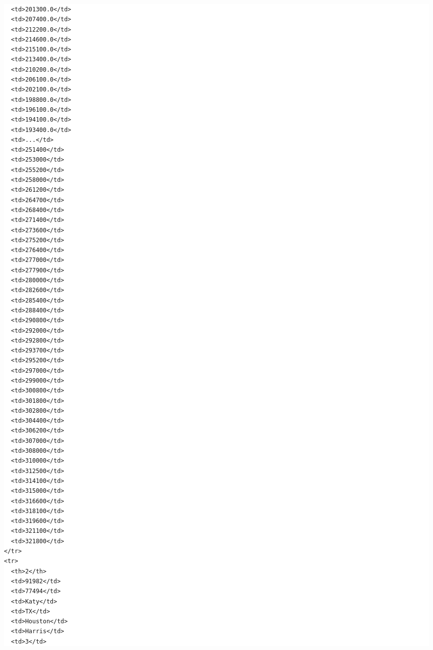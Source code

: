       <td>201300.0</td>
      <td>207400.0</td>
      <td>212200.0</td>
      <td>214600.0</td>
      <td>215100.0</td>
      <td>213400.0</td>
      <td>210200.0</td>
      <td>206100.0</td>
      <td>202100.0</td>
      <td>198800.0</td>
      <td>196100.0</td>
      <td>194100.0</td>
      <td>193400.0</td>
      <td>...</td>
      <td>251400</td>
      <td>253000</td>
      <td>255200</td>
      <td>258000</td>
      <td>261200</td>
      <td>264700</td>
      <td>268400</td>
      <td>271400</td>
      <td>273600</td>
      <td>275200</td>
      <td>276400</td>
      <td>277000</td>
      <td>277900</td>
      <td>280000</td>
      <td>282600</td>
      <td>285400</td>
      <td>288400</td>
      <td>290800</td>
      <td>292000</td>
      <td>292800</td>
      <td>293700</td>
      <td>295200</td>
      <td>297000</td>
      <td>299000</td>
      <td>300800</td>
      <td>301800</td>
      <td>302800</td>
      <td>304400</td>
      <td>306200</td>
      <td>307000</td>
      <td>308000</td>
      <td>310000</td>
      <td>312500</td>
      <td>314100</td>
      <td>315000</td>
      <td>316600</td>
      <td>318100</td>
      <td>319600</td>
      <td>321100</td>
      <td>321800</td>
    </tr>
    <tr>
      <th>2</th>
      <td>91982</td>
      <td>77494</td>
      <td>Katy</td>
      <td>TX</td>
      <td>Houston</td>
      <td>Harris</td>
      <td>3</td>